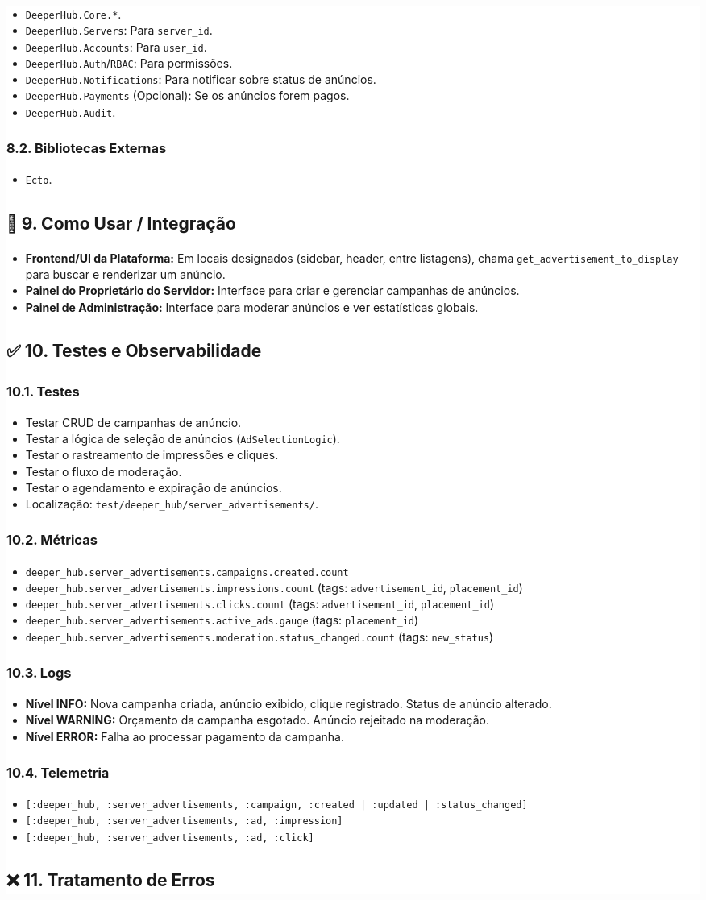 *   `DeeperHub.Core.*`.
*   `DeeperHub.Servers`: Para `server_id`.
*   `DeeperHub.Accounts`: Para `user_id`.
*   `DeeperHub.Auth`/`RBAC`: Para permissões.
*   `DeeperHub.Notifications`: Para notificar sobre status de anúncios.
*   `DeeperHub.Payments` (Opcional): Se os anúncios forem pagos.
*   `DeeperHub.Audit`.

### 8.2. Bibliotecas Externas

*   `Ecto`.

## 🤝 9. Como Usar / Integração

*   **Frontend/UI da Plataforma:** Em locais designados (sidebar, header, entre listagens), chama `get_advertisement_to_display` para buscar e renderizar um anúncio.
*   **Painel do Proprietário do Servidor:** Interface para criar e gerenciar campanhas de anúncios.
*   **Painel de Administração:** Interface para moderar anúncios e ver estatísticas globais.

## ✅ 10. Testes e Observabilidade

### 10.1. Testes

*   Testar CRUD de campanhas de anúncio.
*   Testar a lógica de seleção de anúncios (`AdSelectionLogic`).
*   Testar o rastreamento de impressões e cliques.
*   Testar o fluxo de moderação.
*   Testar o agendamento e expiração de anúncios.
*   Localização: `test/deeper_hub/server_advertisements/`.

### 10.2. Métricas

*   `deeper_hub.server_advertisements.campaigns.created.count`
*   `deeper_hub.server_advertisements.impressions.count` (tags: `advertisement_id`, `placement_id`)
*   `deeper_hub.server_advertisements.clicks.count` (tags: `advertisement_id`, `placement_id`)
*   `deeper_hub.server_advertisements.active_ads.gauge` (tags: `placement_id`)
*   `deeper_hub.server_advertisements.moderation.status_changed.count` (tags: `new_status`)

### 10.3. Logs

*   **Nível INFO:** Nova campanha criada, anúncio exibido, clique registrado. Status de anúncio alterado.
*   **Nível WARNING:** Orçamento da campanha esgotado. Anúncio rejeitado na moderação.
*   **Nível ERROR:** Falha ao processar pagamento da campanha.

### 10.4. Telemetria

*   `[:deeper_hub, :server_advertisements, :campaign, :created | :updated | :status_changed]`
*   `[:deeper_hub, :server_advertisements, :ad, :impression]`
*   `[:deeper_hub, :server_advertisements, :ad, :click]`

## ❌ 11. Tratamento de Erros
